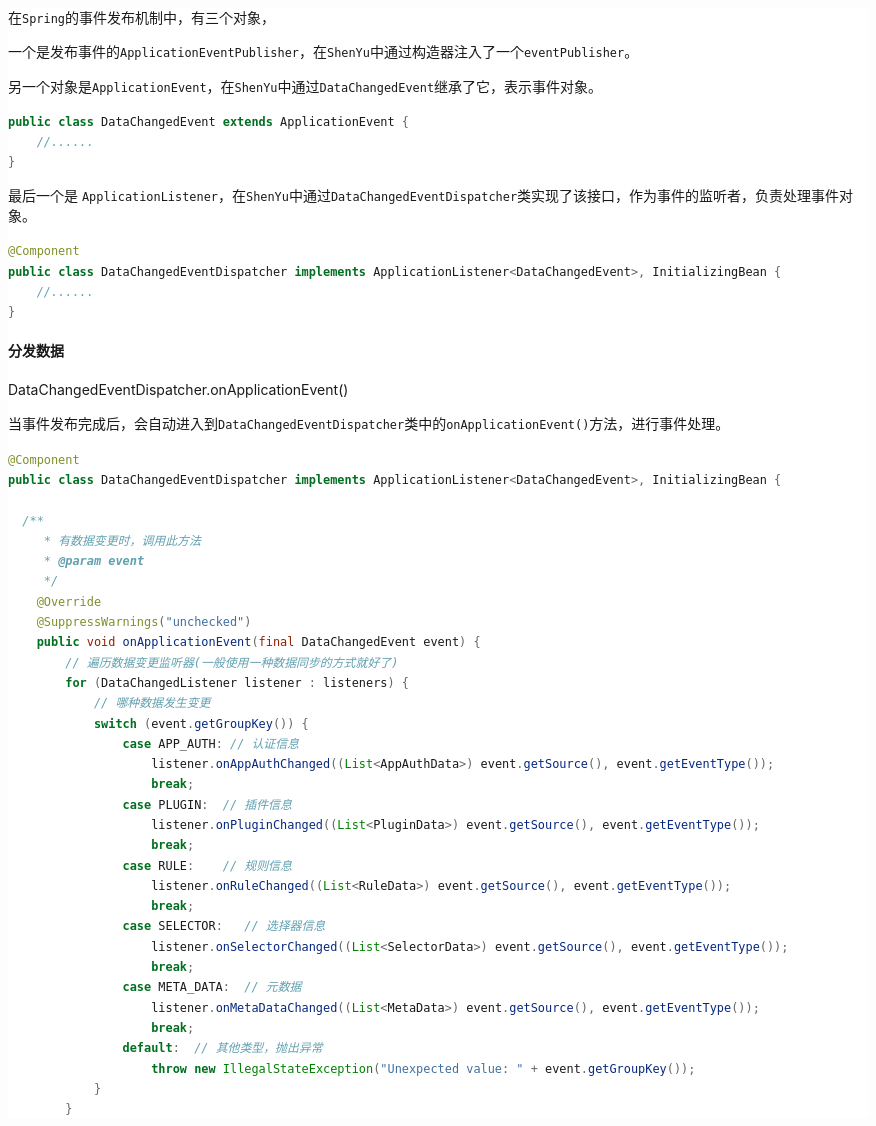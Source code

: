 在`Spring`的事件发布机制中，有三个对象，

一个是发布事件的`ApplicationEventPublisher`，在`ShenYu`中通过构造器注入了一个`eventPublisher`。

另一个对象是`ApplicationEvent`，在`ShenYu`中通过`DataChangedEvent`继承了它，表示事件对象。

```java
public class DataChangedEvent extends ApplicationEvent {
    //......
}
```

最后一个是 `ApplicationListener`，在`ShenYu`中通过`DataChangedEventDispatcher`类实现了该接口，作为事件的监听者，负责处理事件对象。

```java
@Component
public class DataChangedEventDispatcher implements ApplicationListener<DataChangedEvent>, InitializingBean {
    //......   
}
```

#### 分发数据

DataChangedEventDispatcher.onApplicationEvent()

当事件发布完成后，会自动进入到`DataChangedEventDispatcher`类中的`onApplicationEvent()`方法，进行事件处理。

```java
@Component
public class DataChangedEventDispatcher implements ApplicationListener<DataChangedEvent>, InitializingBean {

  /**
     * 有数据变更时，调用此方法
     * @param event
     */
    @Override
    @SuppressWarnings("unchecked")
    public void onApplicationEvent(final DataChangedEvent event) {
        // 遍历数据变更监听器(一般使用一种数据同步的方式就好了)
        for (DataChangedListener listener : listeners) {
            // 哪种数据发生变更
            switch (event.getGroupKey()) {
                case APP_AUTH: // 认证信息
                    listener.onAppAuthChanged((List<AppAuthData>) event.getSource(), event.getEventType());
                    break;
                case PLUGIN:  // 插件信息
                    listener.onPluginChanged((List<PluginData>) event.getSource(), event.getEventType());
                    break;
                case RULE:    // 规则信息
                    listener.onRuleChanged((List<RuleData>) event.getSource(), event.getEventType());
                    break;
                case SELECTOR:   // 选择器信息
                    listener.onSelectorChanged((List<SelectorData>) event.getSource(), event.getEventType());
                    break;
                case META_DATA:  // 元数据
                    listener.onMetaDataChanged((List<MetaData>) event.getSource(), event.getEventType());
                    break;
                default:  // 其他类型，抛出异常
                    throw new IllegalStateException("Unexpected value: " + event.getGroupKey());
            }
        }
```